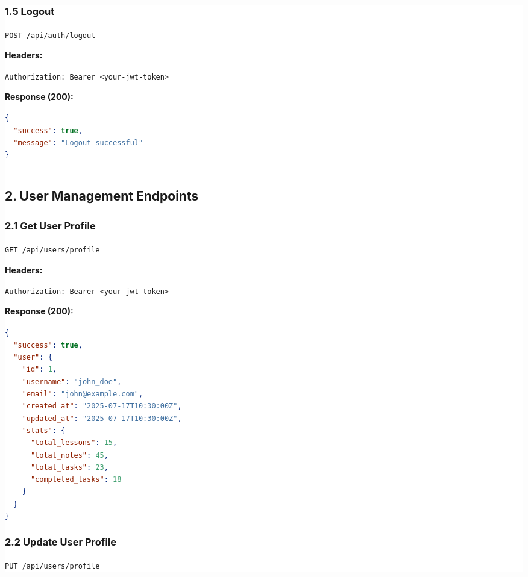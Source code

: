 ### **1.5 Logout**
```http
POST /api/auth/logout
```

**Headers:**
```
Authorization: Bearer <your-jwt-token>
```

**Response (200):**
```json
{
  "success": true,
  "message": "Logout successful"
}
```

---

## **2. User Management Endpoints**

### **2.1 Get User Profile**
```http
GET /api/users/profile
```

**Headers:**
```
Authorization: Bearer <your-jwt-token>
```

**Response (200):**
```json
{
  "success": true,
  "user": {
    "id": 1,
    "username": "john_doe",
    "email": "john@example.com",
    "created_at": "2025-07-17T10:30:00Z",
    "updated_at": "2025-07-17T10:30:00Z",
    "stats": {
      "total_lessons": 15,
      "total_notes": 45,
      "total_tasks": 23,
      "completed_tasks": 18
    }
  }
}
```

### **2.2 Update User Profile**
```http
PUT /api/users/profile
```
